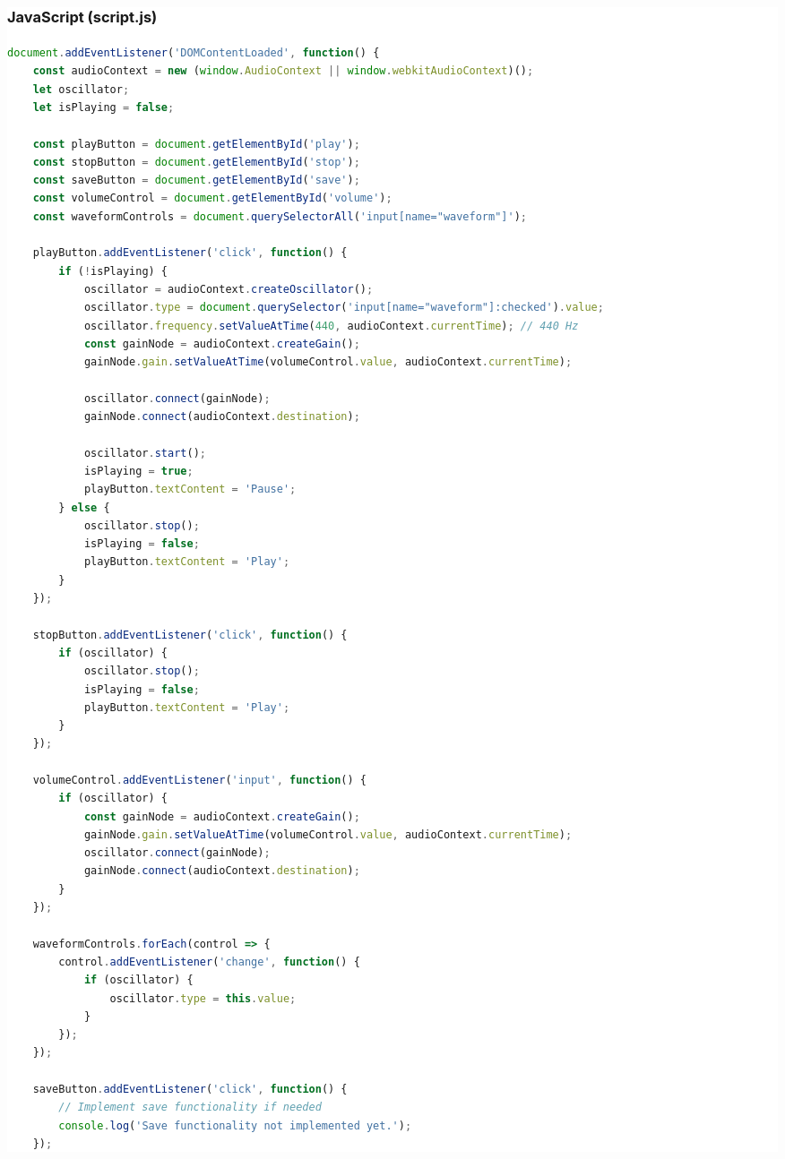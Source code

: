### JavaScript (script.js)
```javascript
document.addEventListener('DOMContentLoaded', function() {
    const audioContext = new (window.AudioContext || window.webkitAudioContext)();
    let oscillator;
    let isPlaying = false;

    const playButton = document.getElementById('play');
    const stopButton = document.getElementById('stop');
    const saveButton = document.getElementById('save');
    const volumeControl = document.getElementById('volume');
    const waveformControls = document.querySelectorAll('input[name="waveform"]');

    playButton.addEventListener('click', function() {
        if (!isPlaying) {
            oscillator = audioContext.createOscillator();
            oscillator.type = document.querySelector('input[name="waveform"]:checked').value;
            oscillator.frequency.setValueAtTime(440, audioContext.currentTime); // 440 Hz
            const gainNode = audioContext.createGain();
            gainNode.gain.setValueAtTime(volumeControl.value, audioContext.currentTime);

            oscillator.connect(gainNode);
            gainNode.connect(audioContext.destination);

            oscillator.start();
            isPlaying = true;
            playButton.textContent = 'Pause';
        } else {
            oscillator.stop();
            isPlaying = false;
            playButton.textContent = 'Play';
        }
    });

    stopButton.addEventListener('click', function() {
        if (oscillator) {
            oscillator.stop();
            isPlaying = false;
            playButton.textContent = 'Play';
        }
    });

    volumeControl.addEventListener('input', function() {
        if (oscillator) {
            const gainNode = audioContext.createGain();
            gainNode.gain.setValueAtTime(volumeControl.value, audioContext.currentTime);
            oscillator.connect(gainNode);
            gainNode.connect(audioContext.destination);
        }
    });

    waveformControls.forEach(control => {
        control.addEventListener('change', function() {
            if (oscillator) {
                oscillator.type = this.value;
            }
        });
    });

    saveButton.addEventListener('click', function() {
        // Implement save functionality if needed
        console.log('Save functionality not implemented yet.');
    });
```